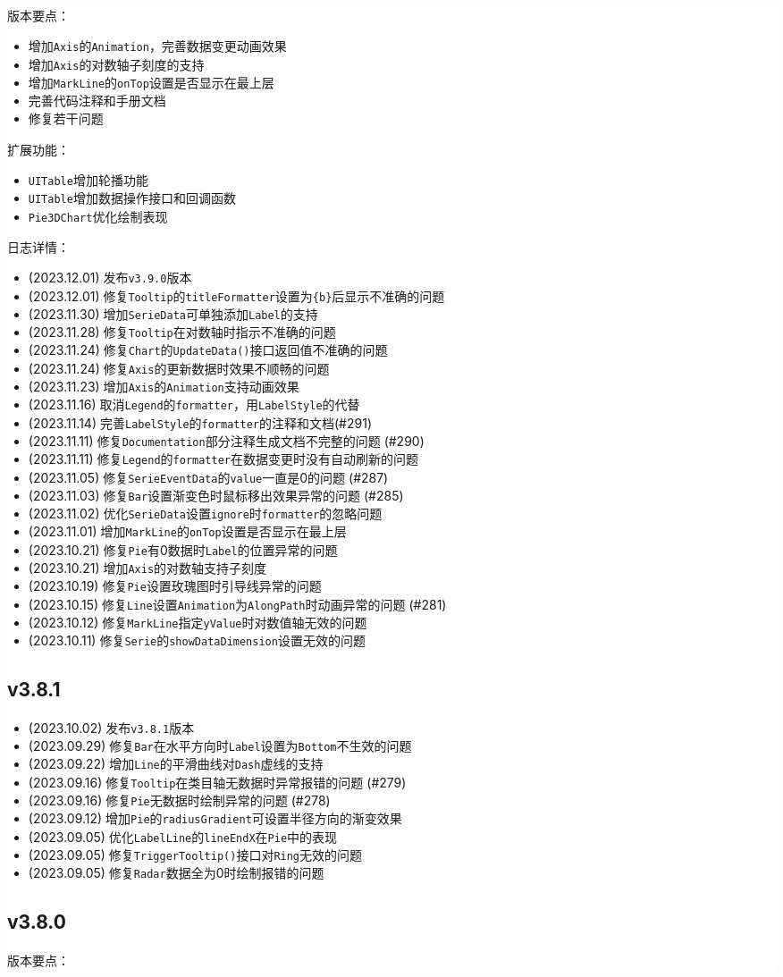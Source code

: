 版本要点：

* 增加`Axis`的`Animation`，完善数据变更动画效果
* 增加`Axis`的对数轴子刻度的支持
* 增加`MarkLine`的`onTop`设置是否显示在最上层
* 完善代码注释和手册文档
* 修复若干问题

扩展功能：

* `UITable`增加轮播功能
* `UITable`增加数据操作接口和回调函数
* `Pie3DChart`优化绘制表现

日志详情：

* (2023.12.01) 发布`v3.9.0`版本
* (2023.12.01) 修复`Tooltip`的`titleFormatter`设置为`{b}`后显示不准确的问题
* (2023.11.30) 增加`SerieData`可单独添加`Label`的支持
* (2023.11.28) 修复`Tooltip`在对数轴时指示不准确的问题
* (2023.11.24) 修复`Chart`的`UpdateData()`接口返回值不准确的问题
* (2023.11.24) 修复`Axis`的更新数据时效果不顺畅的问题
* (2023.11.23) 增加`Axis`的`Animation`支持动画效果
* (2023.11.16) 取消`Legend`的`formatter`，用`LabelStyle`的代替
* (2023.11.14) 完善`LabelStyle`的`formatter`的注释和文档(#291)
* (2023.11.11) 修复`Documentation`部分注释生成文档不完整的问题 (#290)
* (2023.11.11) 修复`Legend`的`formatter`在数据变更时没有自动刷新的问题
* (2023.11.05) 修复`SerieEventData`的`value`一直是0的问题 (#287)
* (2023.11.03) 修复`Bar`设置渐变色时鼠标移出效果异常的问题 (#285)
* (2023.11.02) 优化`SerieData`设置`ignore`时`formatter`的忽略问题
* (2023.11.01) 增加`MarkLine`的`onTop`设置是否显示在最上层
* (2023.10.21) 修复`Pie`有0数据时`Label`的位置异常的问题
* (2023.10.21) 增加`Axis`的对数轴支持子刻度
* (2023.10.19) 修复`Pie`设置玫瑰图时引导线异常的问题
* (2023.10.15) 修复`Line`设置`Animation`为`AlongPath`时动画异常的问题 (#281)
* (2023.10.12) 修复`MarkLine`指定`yValue`时对数值轴无效的问题
* (2023.10.11) 修复`Serie`的`showDataDimension`设置无效的问题

## v3.8.1

* (2023.10.02) 发布`v3.8.1`版本
* (2023.09.29) 修复`Bar`在水平方向时`Label`设置为`Bottom`不生效的问题
* (2023.09.22) 增加`Line`的平滑曲线对`Dash`虚线的支持
* (2023.09.16) 修复`Tooltip`在类目轴无数据时异常报错的问题 (#279)
* (2023.09.16) 修复`Pie`无数据时绘制异常的问题 (#278)
* (2023.09.12) 增加`Pie`的`radiusGradient`可设置半径方向的渐变效果
* (2023.09.05) 优化`LabelLine`的`lineEndX`在`Pie`中的表现
* (2023.09.05) 修复`TriggerTooltip()`接口对`Ring`无效的问题
* (2023.09.05) 修复`Radar`数据全为0时绘制报错的问题

## v3.8.0

版本要点：
